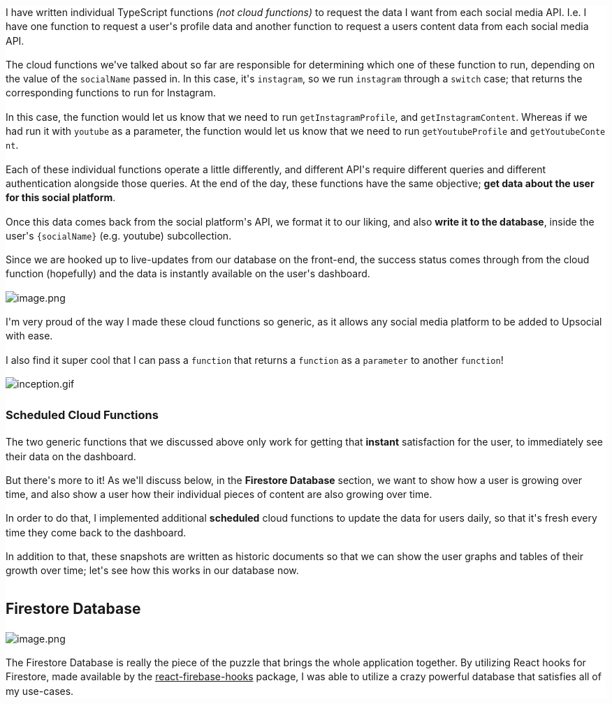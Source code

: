 I have written individual TypeScript functions *(not cloud functions)* to request the data I want from each social media API. I.e. I have one function to request a user's profile data and another function to request a users content data from each social media API.

The cloud functions we've talked about so far are responsible for determining which one of these function to run, depending on the value of the `socialName` passed in. In this case, it's `instagram`, so we run `instagram` through a `switch` case; that returns the corresponding functions to run for Instagram.

In this case, the function would let us know that we need to run `getInstagramProfile`, and `getInstagramContent`. Whereas if we had run it with `youtube` as a parameter, the function would let us know that we need to run `getYoutubeProfile` and `getYoutubeContent`.

Each of these individual functions operate a little differently, and different API's require different queries and different authentication alongside those queries. At the end of the day, these functions have the same objective; **get data about the user for this social platform**.

Once this data comes back from the social platform's API, we format it to our liking, and also **write it to the database**, inside the user's `{socialName}` (e.g. youtube) subcollection. 

Since we are hooked up to live-updates from our database on the front-end, the success status comes through from the cloud function (hopefully) and the data is instantly available on the user's dashboard.

![image.png](https://cdn.hashnode.com/res/hashnode/image/upload/v1628406479495/5T9lepy9v.png)

I'm very proud of the way I made these cloud functions so generic, as it allows any social media platform to be added to Upsocial with ease.

I also find it super cool that I can pass a `function` that returns a `function` as a `parameter` to another `function`!

![inception.gif](https://cdn.hashnode.com/res/hashnode/image/upload/v1628406689381/l17AQQq_n.gif)

### Scheduled Cloud Functions
The two generic functions that we discussed above only work for getting that **instant** satisfaction for the user, to immediately see their data on the dashboard.

But there's more to it! As we'll discuss below, in the **Firestore Database** section, we want to show how a user is growing over time, and also show a user how their individual pieces of content are also growing over time.

In order to do that, I implemented additional **scheduled** cloud functions to update the data for users daily, so that it's fresh every time they come back to the dashboard.

In addition to that, these snapshots are written as historic documents so that we can show the user graphs and tables of their growth over time; let's see how this works in our database now.


## Firestore Database

![image.png](https://cdn.hashnode.com/res/hashnode/image/upload/v1628400584981/DUuljjRDOy.png)

The Firestore Database is really the piece of the puzzle that brings the whole application together. By utilizing React hooks for Firestore, made available by the [react-firebase-hooks](https://www.npmjs.com/package/react-firebase-hooks) package, I was able to utilize a crazy powerful database that satisfies all of my use-cases.
